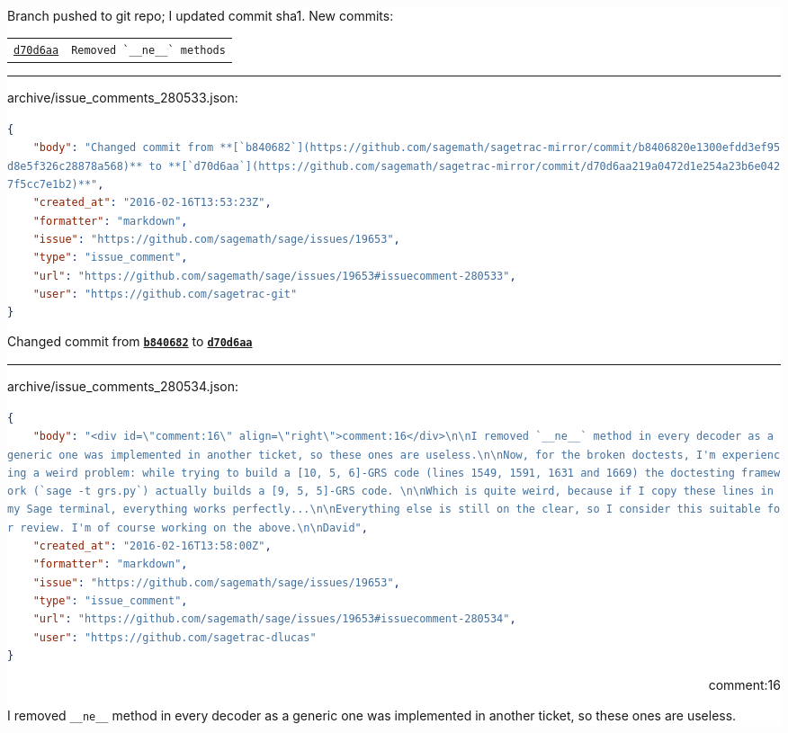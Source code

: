 <div id="comment:15"></div>

Branch pushed to git repo; I updated commit sha1. New commits:
<table><tr><td><a href="https://github.com/sagemath/sagetrac-mirror/commit/d70d6aa219a0472d1e254a23b6e0427f5cc7e1b2"><code>d70d6aa</code></a></td><td><code>Removed `__ne__` methods</code></td></tr></table>




---

archive/issue_comments_280533.json:
```json
{
    "body": "Changed commit from **[`b840682`](https://github.com/sagemath/sagetrac-mirror/commit/b8406820e1300efdd3ef95d8e5f326c28878a568)** to **[`d70d6aa`](https://github.com/sagemath/sagetrac-mirror/commit/d70d6aa219a0472d1e254a23b6e0427f5cc7e1b2)**",
    "created_at": "2016-02-16T13:53:23Z",
    "formatter": "markdown",
    "issue": "https://github.com/sagemath/sage/issues/19653",
    "type": "issue_comment",
    "url": "https://github.com/sagemath/sage/issues/19653#issuecomment-280533",
    "user": "https://github.com/sagetrac-git"
}
```

Changed commit from **[`b840682`](https://github.com/sagemath/sagetrac-mirror/commit/b8406820e1300efdd3ef95d8e5f326c28878a568)** to **[`d70d6aa`](https://github.com/sagemath/sagetrac-mirror/commit/d70d6aa219a0472d1e254a23b6e0427f5cc7e1b2)**



---

archive/issue_comments_280534.json:
```json
{
    "body": "<div id=\"comment:16\" align=\"right\">comment:16</div>\n\nI removed `__ne__` method in every decoder as a generic one was implemented in another ticket, so these ones are useless.\n\nNow, for the broken doctests, I'm experiencing a weird problem: while trying to build a [10, 5, 6]-GRS code (lines 1549, 1591, 1631 and 1669) the doctesting framework (`sage -t grs.py`) actually builds a [9, 5, 5]-GRS code. \n\nWhich is quite weird, because if I copy these lines in my Sage terminal, everything works perfectly...\n\nEverything else is still on the clear, so I consider this suitable for review. I'm of course working on the above.\n\nDavid",
    "created_at": "2016-02-16T13:58:00Z",
    "formatter": "markdown",
    "issue": "https://github.com/sagemath/sage/issues/19653",
    "type": "issue_comment",
    "url": "https://github.com/sagemath/sage/issues/19653#issuecomment-280534",
    "user": "https://github.com/sagetrac-dlucas"
}
```

<div id="comment:16" align="right">comment:16</div>

I removed `__ne__` method in every decoder as a generic one was implemented in another ticket, so these ones are useless.
